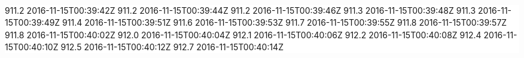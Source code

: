    </trkpt>
   <trkpt lat="12.8970880" lon="77.5919120">
    <ele>911.2</ele>
    <time>2016-11-15T00:39:42Z</time>
   </trkpt>
   <trkpt lat="12.8971000" lon="77.5918710">
    <ele>911.2</ele>
    <time>2016-11-15T00:39:44Z</time>
   </trkpt>
   <trkpt lat="12.8971150" lon="77.5918210">
    <ele>911.2</ele>
    <time>2016-11-15T00:39:46Z</time>
   </trkpt>
   <trkpt lat="12.8971240" lon="77.5917750">
    <ele>911.3</ele>
    <time>2016-11-15T00:39:48Z</time>
   </trkpt>
   <trkpt lat="12.8971070" lon="77.5917510">
    <ele>911.3</ele>
    <time>2016-11-15T00:39:49Z</time>
   </trkpt>
   <trkpt lat="12.8970780" lon="77.5917320">
    <ele>911.4</ele>
    <time>2016-11-15T00:39:51Z</time>
   </trkpt>
   <trkpt lat="12.8970460" lon="77.5917250">
    <ele>911.6</ele>
    <time>2016-11-15T00:39:53Z</time>
   </trkpt>
   <trkpt lat="12.8970160" lon="77.5917260">
    <ele>911.7</ele>
    <time>2016-11-15T00:39:55Z</time>
   </trkpt>
   <trkpt lat="12.8969860" lon="77.5917170">
    <ele>911.8</ele>
    <time>2016-11-15T00:39:57Z</time>
   </trkpt>
   <trkpt lat="12.8969840" lon="77.5916810">
    <ele>911.8</ele>
    <time>2016-11-15T00:40:02Z</time>
   </trkpt>
   <trkpt lat="12.8969530" lon="77.5916770">
    <ele>912.0</ele>
    <time>2016-11-15T00:40:04Z</time>
   </trkpt>
   <trkpt lat="12.8969230" lon="77.5916750">
    <ele>912.1</ele>
    <time>2016-11-15T00:40:06Z</time>
   </trkpt>
   <trkpt lat="12.8968820" lon="77.5916740">
    <ele>912.2</ele>
    <time>2016-11-15T00:40:08Z</time>
   </trkpt>
   <trkpt lat="12.8968480" lon="77.5916610">
    <ele>912.4</ele>
    <time>2016-11-15T00:40:10Z</time>
   </trkpt>
   <trkpt lat="12.8968130" lon="77.5916250">
    <ele>912.5</ele>
    <time>2016-11-15T00:40:12Z</time>
   </trkpt>
   <trkpt lat="12.8967690" lon="77.5916150">
    <ele>912.7</ele>
    <time>2016-11-15T00:40:14Z</time>